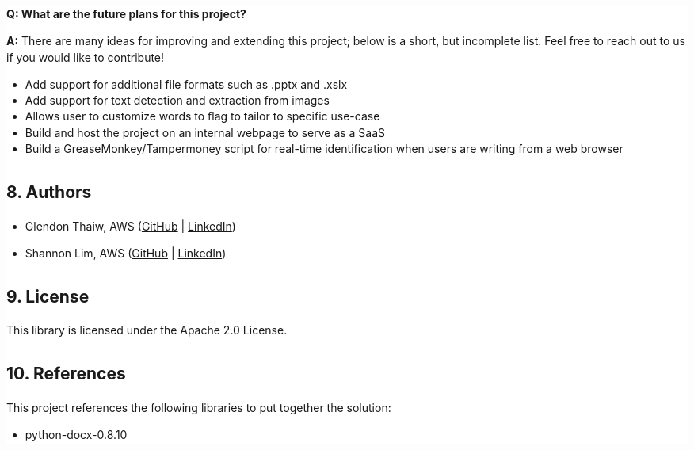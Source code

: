 
**Q:  What are the future plans for this project?**

**A:** There are many ideas for improving and extending this project; below is a short, but incomplete list. Feel free to reach out to us if you would like to contribute! 
* Add support for additional file formats such as .pptx and .xslx
* Add support for text detection and extraction from images
* Allows user to customize words to flag to tailor to specific use-case
* Build and host the project on an internal webpage to serve as a SaaS
* Build a GreaseMonkey/Tampermoney script for real-time identification when users are writing from a web browser

## 8. Authors

* Glendon Thaiw, AWS ([GitHub](https://github.com/glendont) | [LinkedIn](https://www.linkedin.com/in/glendonthaiw/))

* Shannon Lim, AWS ([GitHub](https://github.com/moose-in-australia/) | [LinkedIn](https://www.linkedin.com/in/shannonlim/))

## 9. License

This library is licensed under the Apache 2.0 License.

## 10. References

This project references the following libraries to put together the solution:

- [python-docx-0.8.10](https://python-docx.readthedocs.io/en/latest/)

